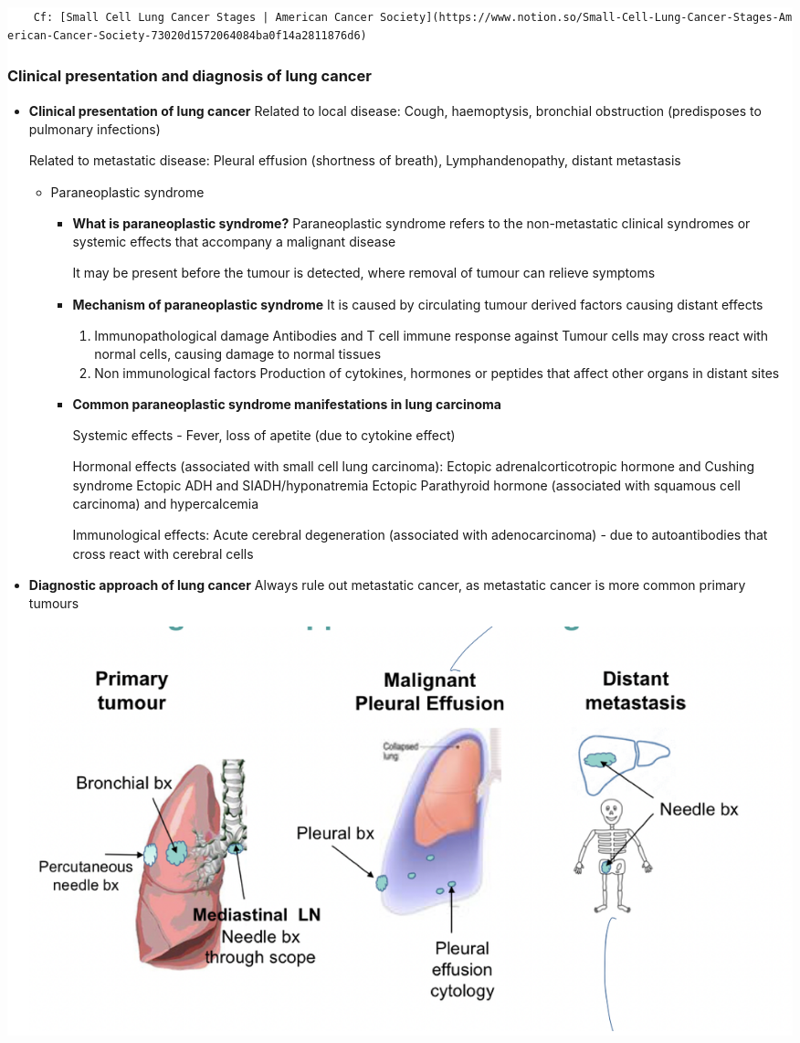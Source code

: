         Cf: [Small Cell Lung Cancer Stages | American Cancer Society](https://www.notion.so/Small-Cell-Lung-Cancer-Stages-American-Cancer-Society-73020d1572064084ba0f14a2811876d6) 

### Clinical presentation and diagnosis of lung cancer
- **Clinical presentation of lung cancer**
    Related to local disease:
    Cough, haemoptysis, bronchial obstruction (predisposes to pulmonary infections)
    
    Related to metastatic disease:
    Pleural effusion (shortness of breath), Lymphandenopathy, distant metastasis
    
    - Paraneoplastic syndrome
        - **What is paraneoplastic syndrome?**
            Paraneoplastic syndrome refers to the non-metastatic clinical syndromes or systemic effects that accompany a malignant disease
            
            It may be present before the tumour is detected, where removal of tumour can relieve symptoms
        - **Mechanism of paraneoplastic syndrome**
            It is caused by circulating tumour derived factors causing distant effects
            1. Immunopathological damage
                Antibodies and T cell immune response against Tumour cells may cross react with normal cells, causing damage to normal tissues
            2. Non immunological factors
                Production of cytokines, hormones or peptides that affect other organs in distant sites
        - **Common paraneoplastic syndrome manifestations in lung carcinoma**
            
            Systemic effects - Fever, loss of apetite (due to cytokine effect)
            
            Hormonal effects (associated with small cell lung carcinoma):
            Ectopic adrenalcorticotropic hormone and Cushing syndrome
            Ectopic ADH and SIADH/hyponatremia
            Ectopic Parathyroid hormone (associated with squamous cell carcinoma) and hypercalcemia
            
            Immunological effects:
            Acute cerebral degeneration (associated with adenocarcinoma) - due to autoantibodies that cross react with cerebral cells
- **Diagnostic approach of lung cancer**
    Always rule out metastatic cancer, as metastatic cancer is more common primary tumours
    
    ![Untitled](CPR83%20Carcinoma%20of%20the%20lung%208ba37cff0c23435fad9b57c0d2e73dff/Untitled%2014.png)
